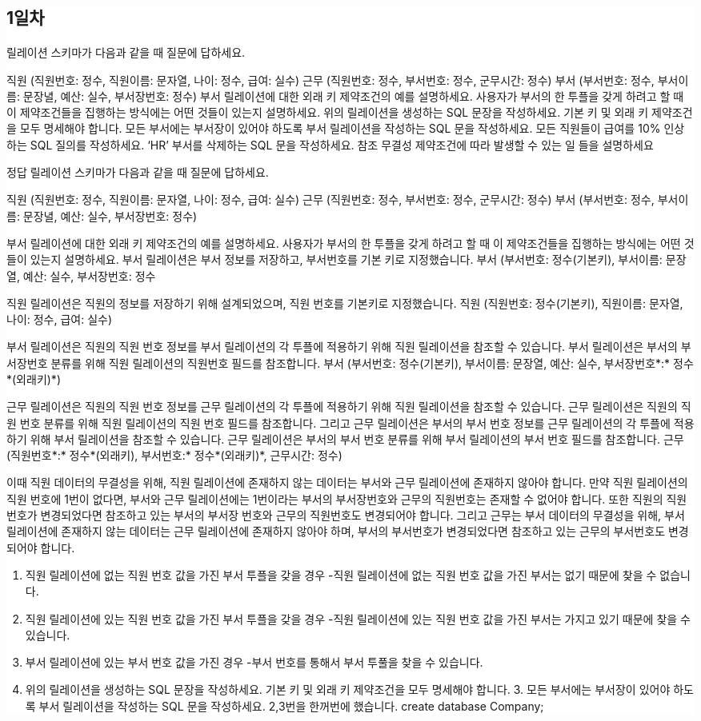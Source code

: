 ## 1일차
릴레이션 스키마가 다음과 같을 때 질문에 답하세요.


직원 (직원번호: 정수, 직원이름: 문자열, 나이: 정수, 급여: 실수)
근무 (직원번호: 정수, 부서번호: 정수, 군무시간: 정수)
부서 (부서번호: 정수, 부서이름: 문장녈, 예산: 실수, 부서장번호: 정수)
부서 릴레이션에 대한 외래 키 제약조건의 예를 설명하세요. 사용자가 부서의 한 투플을 갖게 하려고 할 때 이 제약조건들을 집행하는 방식에는 어떤 것들이 있는지 설명하세요.
위의 릴레이션을 생성하는 SQL 문장을 작성하세요. 기본 키 및 외래 키 제약조건을 모두 명세해야 합니다.
모든 부서에는 부서장이 있어야 하도록 부서 릴레이션을 작성하는 SQL 문을 작성하세요.
모든 직원들이 급여를 10% 인상하는 SQL 질의를 작성하세요.
‘HR’ 부서를 삭제하는 SQL 문을 작성하세요. 참조 무결성 제약조건에 따라 발생할 수 있는 일
들을 설명하세요

정답
릴레이션 스키마가 다음과 같을 때 질문에 답하세요.

직원 (직원번호: 정수, 직원이름: 문자열, 나이: 정수, 급여: 실수)
근무 (직원번호: 정수, 부서번호: 정수, 군무시간: 정수)
부서 (부서번호: 정수, 부서이름: 문장녈, 예산: 실수, 부서장번호: 정수)

부서 릴레이션에 대한 외래 키 제약조건의 예를 설명하세요. 사용자가 부서의 한 투플을 갖게 하려고 할 때 이 제약조건들을 집행하는 방식에는 어떤 것들이 있는지 설명하세요.
부서 릴레이션은 부서 정보를 저장하고, 부서번호를 기본 키로 지정했습니다.
부서 (부서번호: 정수(기본키), 부서이름: 문장열, 예산: 실수, 부서장번호: 정수

직원 릴레이션은 직원의 정보를 저장하기 위해 설계되었으며, 직원 번호를 기본키로 지정했습니다.
직원 (직원번호: 정수(기본키), 직원이름: 문자열, 나이: 정수, 급여: 실수)

부서 릴레이션은 직원의 직원 번호 정보를 부서 릴레이션의 각 투플에 적용하기 위해 직원 릴레이션을 참조할 수 있습니다. 부서 릴레이션은 부서의 부서장번호 분류를 위해 직원 릴레이션의 직원번호 필드를 참조합니다.
부서 (부서번호: 정수(기본키), 부서이름: 문장열, 예산: 실수, 부서장번호*:* 정수*(외래키)*)

근무 릴레이션은 직원의 직원 번호 정보를 근무 릴레이션의 각 투플에 적용하기 위해 직원 릴레이션을 참조할 수 있습니다. 근무 릴레이션은 직원의 직원 번호 분류를 위해 직원 릴레이션의 직원 번호 필드를 참조합니다.
그리고 근무 릴레이션은 부서의 부서 번호 정보를 근무 릴레이션의 각 투플에 적용하기 위해 부서 릴레이션을 참조할 수 있습니다. 근무 릴레이션은 부서의 부서 번호 분류를 위해 부서 릴레이션의 부서 번호 필드를 참조합니다.
근무 (직원번호*:* 정수*(외래키), 부서번호:* 정수*(외래키)*, 근무시간: 정수)

이때 직원 데이터의 무결성을 위해, 직원 릴레이션에 존재하지 않는 데이터는 부서와 근무 릴레이션에 존재하지 않아야 합니다. 만약 직원 릴레이션의 직원 번호에 1번이 없다면, 부서와 근무 릴레이션에는 1번이라는 부서의 부서장번호와 근무의 직원번호는 존재할 수 없어야 합니다. 또한 직원의 직원 번호가 변경되었다면 참조하고 있는 부서의 부서장 번호와 근무의 직원번호도 변경되어야 합니다.
그리고 근무는 부서 데이터의 무결성을 위해, 부서 릴레이션에 존재하지 않는 데이터는 근무 릴레이션에 존재하지 않아야 하며, 부서의 부서번호가 변경되었다면 참조하고 있는 근무의 부서번호도 변경되어야 합니다.

1. 직원 릴레이션에 없는 직원 번호 값을 가진 부서 투플을 갖을 경우
    -직원 릴레이션에 없는 직원 번호 값을 가진 부서는 없기 때문에 찾을 수 없습니다.
 2. 직원 릴레이션에 있는 직원 번호 값을 가진 부서 투플을 갖을 경우
    -직원 릴레이션에 있는 직원 번호 값을 가진 부서는 가지고 있기 때문에 찾을 수 있습니다.
 3. 부서 릴레이션에 있는 부서 번호 값을 가진 경우
    -부서 번호를 통해서 부서 투풀을 찾을 수 있습니다.

2. 위의 릴레이션을 생성하는 SQL 문장을 작성하세요. 기본 키 및 외래 키 제약조건을 모두 명세해야 합니다.
    3. 모든 부서에는 부서장이 있어야 하도록 부서 릴레이션을 작성하는 SQL 문을 작성하세요.
2,3번을 한꺼번에 했습니다.
create database Company;
